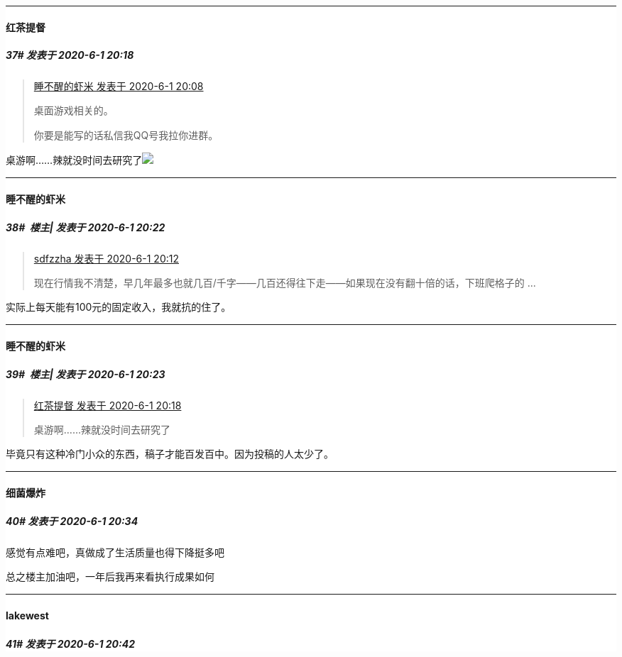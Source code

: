 -----

####  红茶提督  
##### 37#       发表于 2020-6-1 20:18


<blockquote><a href="httphttps://bbs.saraba1st.com/2b/forum.php?mod=redirect&amp;goto=findpost&amp;pid=47641360&amp;ptid=1939012" target="_blank">睡不醒的虾米 发表于 2020-6-1 20:08</a>

桌面游戏相关的。

你要是能写的话私信我QQ号我拉你进群。</blockquote>
桌游啊……辣就没时间去研究了<img src="https://static.saraba1st.com/image/smiley/face2017/001.png" referrerpolicy="no-referrer">


-----

####  睡不醒的虾米  
##### 38#         楼主| 发表于 2020-6-1 20:22


<blockquote><a href="httphttps://bbs.saraba1st.com/2b/forum.php?mod=redirect&amp;goto=findpost&amp;pid=47641418&amp;ptid=1939012" target="_blank">sdfzzha 发表于 2020-6-1 20:12</a>

现在行情我不清楚，早几年最多也就几百/千字——几百还得往下走——如果现在没有翻十倍的话，下班爬格子的 ...</blockquote>
实际上每天能有100元的固定收入，我就抗的住了。


-----

####  睡不醒的虾米  
##### 39#         楼主| 发表于 2020-6-1 20:23


<blockquote><a href="httphttps://bbs.saraba1st.com/2b/forum.php?mod=redirect&amp;goto=findpost&amp;pid=47641489&amp;ptid=1939012" target="_blank">红茶提督 发表于 2020-6-1 20:18</a>

桌游啊……辣就没时间去研究了</blockquote>
毕竟只有这种冷门小众的东西，稿子才能百发百中。因为投稿的人太少了。


-----

####  细菌爆炸  
##### 40#       发表于 2020-6-1 20:34


感觉有点难吧，真做成了生活质量也得下降挺多吧


总之楼主加油吧，一年后我再来看执行成果如何


-----

####  lakewest  
##### 41#       发表于 2020-6-1 20:42

